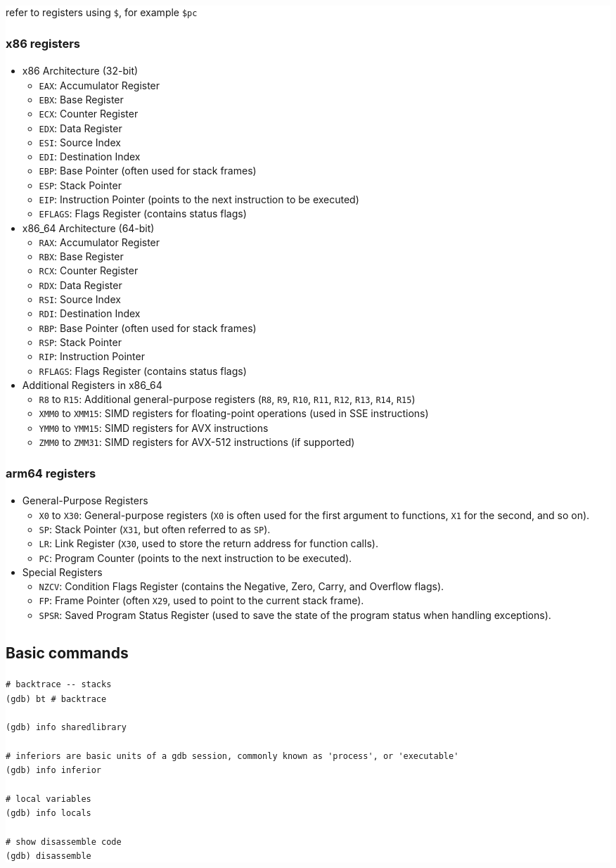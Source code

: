 refer to registers using `$`, for example `$pc`

### x86 registers

- x86 Architecture (32-bit)
  - `EAX`: Accumulator Register
  - `EBX`: Base Register
  - `ECX`: Counter Register
  - `EDX`: Data Register
  - `ESI`: Source Index
  - `EDI`: Destination Index
  - `EBP`: Base Pointer (often used for stack frames)
  - `ESP`: Stack Pointer
  - `EIP`: Instruction Pointer (points to the next instruction to be executed)
  - `EFLAGS`: Flags Register (contains status flags)
- x86_64 Architecture (64-bit)
  - `RAX`: Accumulator Register
  - `RBX`: Base Register
  - `RCX`: Counter Register
  - `RDX`: Data Register
  - `RSI`: Source Index
  - `RDI`: Destination Index
  - `RBP`: Base Pointer (often used for stack frames)
  - `RSP`: Stack Pointer
  - `RIP`: Instruction Pointer
  - `RFLAGS`: Flags Register (contains status flags)
- Additional Registers in x86_64
  - `R8` to `R15`: Additional general-purpose registers (`R8`, `R9`, `R10`, `R11`, `R12`, `R13`, `R14`, `R15`)
  - `XMM0` to `XMM15`: SIMD registers for floating-point operations (used in SSE instructions)
  - `YMM0` to `YMM15`: SIMD registers for AVX instructions
  - `ZMM0` to `ZMM31`: SIMD registers for AVX-512 instructions (if supported)

### arm64 registers

- General-Purpose Registers
  - `X0` to `X30`: General-purpose registers (`X0` is often used for the first argument to functions, `X1` for the second, and so on).
  - `SP`: Stack Pointer (`X31`, but often referred to as `SP`).
  - `LR`: Link Register (`X30`, used to store the return address for function calls).
  - `PC`: Program Counter (points to the next instruction to be executed).
- Special Registers
  - `NZCV`: Condition Flags Register (contains the Negative, Zero, Carry, and Overflow flags).
  - `FP`: Frame Pointer (often `X29`, used to point to the current stack frame).
  - `SPSR`: Saved Program Status Register (used to save the state of the program status when handling exceptions).

## Basic commands

``` shell
# backtrace -- stacks
(gdb) bt # backtrace

(gdb) info sharedlibrary

# inferiors are basic units of a gdb session, commonly known as 'process', or 'executable'
(gdb) info inferior

# local variables
(gdb) info locals

# show disassemble code
(gdb) disassemble

```